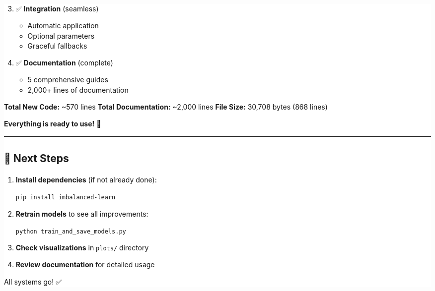 3. ✅ **Integration** (seamless)
   - Automatic application
   - Optional parameters
   - Graceful fallbacks

4. ✅ **Documentation** (complete)
   - 5 comprehensive guides
   - 2,000+ lines of documentation

**Total New Code:** ~570 lines
**Total Documentation:** ~2,000 lines
**File Size:** 30,708 bytes (868 lines)

**Everything is ready to use!** 🚀

---

## 🚀 Next Steps

1. **Install dependencies** (if not already done):
   ```bash
   pip install imbalanced-learn
   ```

2. **Retrain models** to see all improvements:
   ```bash
   python train_and_save_models.py
   ```

3. **Check visualizations** in `plots/` directory

4. **Review documentation** for detailed usage

All systems go! ✅

